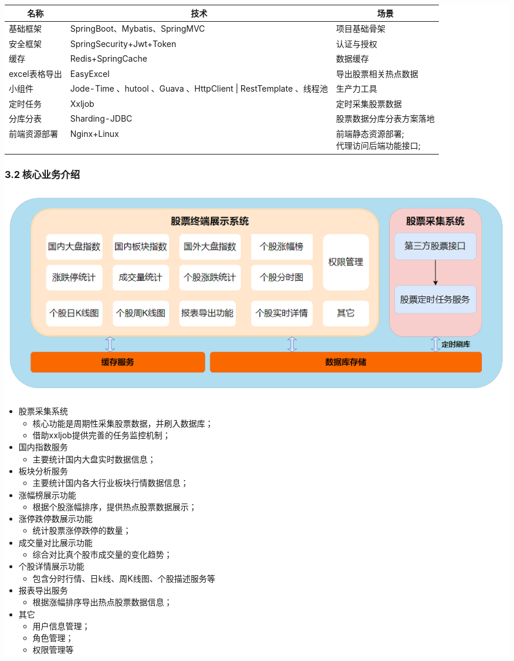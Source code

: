 | 名称        | 技术                                       | 场景                       |
| --------- | ---------------------------------------- | ------------------------ |
| 基础框架      | SpringBoot、Mybatis、SpringMVC             | 项目基础骨架                   |
| 安全框架      | SpringSecurity+Jwt+Token                 | 认证与授权                    |
| 缓存        | Redis+SpringCache                        | 数据缓存                     |
| excel表格导出 | EasyExcel                                | 导出股票相关热点数据               |
| 小组件       | Jode-Time 、hutool 、Guava 、HttpClient \| RestTemplate 、线程池 | 生产力工具                    |
| 定时任务      | Xxljob                                   | 定时采集股票数据                 |
| 分库分表      | Sharding-JDBC                            | 股票数据分库分表方案落地             |
| 前端资源部署    | Nginx+Linux                              | 前端静态资源部署;<br>代理访问后端功能接口; |

### 3.2 核心业务介绍

![1656347155868](./assets/1656347155868.png)

- 股票采集系统
  - 核心功能是周期性采集股票数据，并刷入数据库；
  - 借助xxljob提供完善的任务监控机制；
- 国内指数服务
  - 主要统计国内大盘实时数据信息；
- 板块分析服务
  - 主要统计国内各大行业板块行情数据信息；
- 涨幅榜展示功能
  - 根据个股涨幅排序，提供热点股票数据展示；
- 涨停跌停数展示功能
  - 统计股票涨停跌停的数量；
- 成交量对比展示功能
  - 综合对比真个股市成交量的变化趋势；
- 个股详情展示功能
  - 包含分时行情、日k线、周K线图、个股描述服务等
- 报表导出服务
  - 根据涨幅排序导出热点股票数据信息；
- 其它
  - 用户信息管理；
  - 角色管理；
  - 权限管理等
